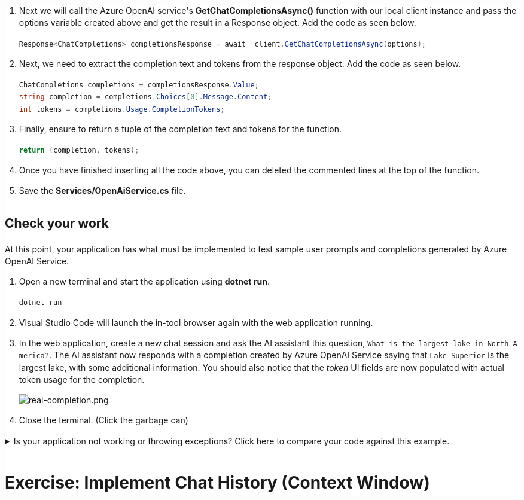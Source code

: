 1. Next we will call the Azure OpenAI service's **GetChatCompletionsAsync()** function with our local client instance and pass the options variable created above and get the result in a Response object. Add the code as seen below.

    ```csharp
    Response<ChatCompletions> completionsResponse = await _client.GetChatCompletionsAsync(options);
    ```

1. Next, we need to extract the completion text and tokens from the response object. Add the code as seen below.

    ```csharp
    ChatCompletions completions = completionsResponse.Value;
    string completion = completions.Choices[0].Message.Content;
    int tokens = completions.Usage.CompletionTokens;
    ```

1. Finally, ensure to return a tuple of the completion text and tokens for the function.

    ```csharp
    return (completion, tokens);
    ```

1. Once you have finished inserting all the code above, you can deleted the commented lines at the top of the function. 

1. Save the **Services/OpenAiService.cs** file.

## Check your work

At this point, your application has what must be implemented to test sample user prompts and completions generated by Azure OpenAI Service.

1. Open a new terminal and start the application using **dotnet run**.

    ```bash
    dotnet run
    ```

1. Visual Studio Code will launch the in-tool browser again with the web application running. 

1. In the web application, create a new chat session and ask the AI assistant this question, `What is the largest lake in North America?`. The AI assistant now responds with a completion created by Azure OpenAI Service saying that `Lake Superior` is the largest lake, with some additional information. You should also notice that the *token* UI fields are now populated with actual token usage for the completion.

     ![real-completion.png](images/real-completion.png)

1. Close the terminal. (Click the garbage can)

<details><summary>Is your application not working or throwing exceptions? Click here to compare your code against this example.</summary></details>

# Exercise: Implement Chat History (Context Window)
